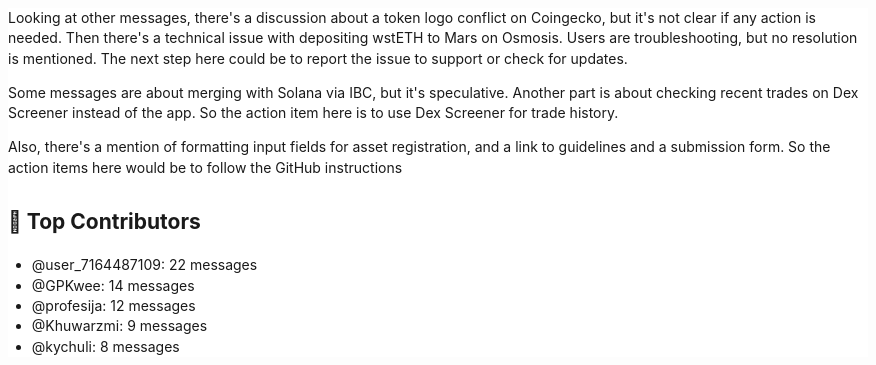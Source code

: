 Looking at other messages, there's a discussion about a token logo conflict on Coingecko, but it's not clear if any action is needed. Then there's a technical issue with depositing wstETH to Mars on Osmosis. Users are troubleshooting, but no resolution is mentioned. The next step here could be to report the issue to support or check for updates.

Some messages are about merging with Solana via IBC, but it's speculative. Another part is about checking recent trades on Dex Screener instead of the app. So the action item here is to use Dex Screener for trade history.

Also, there's a mention of formatting input fields for asset registration, and a link to guidelines and a submission form. So the action items here would be to follow the GitHub instructions

## 👥 Top Contributors
- @user_7164487109: 22 messages
- @GPKwee: 14 messages
- @profesija: 12 messages
- @Khuwarzmi: 9 messages
- @kychuli: 8 messages